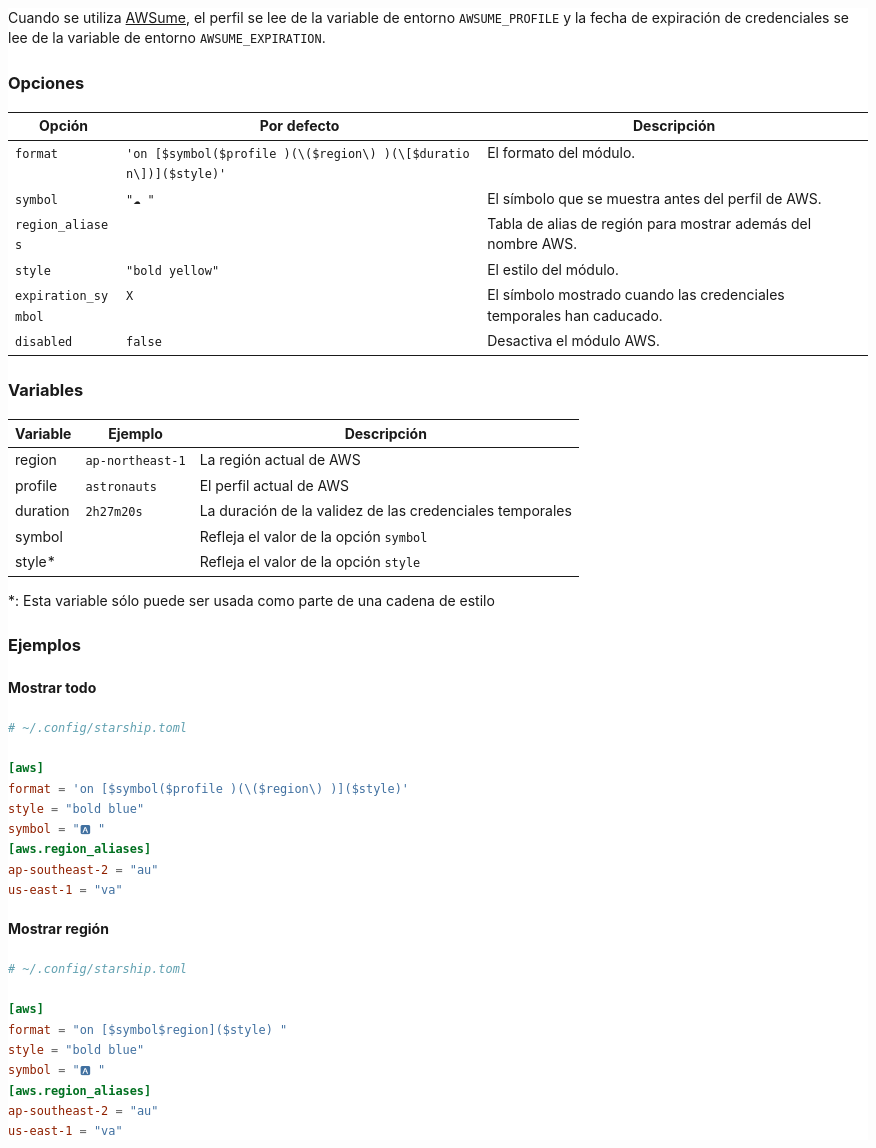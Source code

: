 Cuando se utiliza [AWSume](https://awsu.me), el perfil se lee de la variable de entorno `AWSUME_PROFILE` y la fecha de expiración de credenciales se lee de la variable de entorno `AWSUME_EXPIRATION`.

### Opciones

| Opción              | Por defecto                                                          | Descripción                                                          |
| ------------------- | -------------------------------------------------------------------- | -------------------------------------------------------------------- |
| `format`            | `'on [$symbol($profile )(\($region\) )(\[$duration\])]($style)'` | El formato del módulo.                                               |
| `symbol`            | `"☁️ "`                                                              | El símbolo que se muestra antes del perfil de AWS.                   |
| `region_aliases`    |                                                                      | Tabla de alias de región para mostrar además del nombre AWS.         |
| `style`             | `"bold yellow"`                                                      | El estilo del módulo.                                                |
| `expiration_symbol` | `X`                                                                  | El símbolo mostrado cuando las credenciales temporales han caducado. |
| `disabled`          | `false`                                                              | Desactiva el módulo AWS.                                             |

### Variables

| Variable  | Ejemplo          | Descripción                                              |
| --------- | ---------------- | -------------------------------------------------------- |
| region    | `ap-northeast-1` | La región actual de AWS                                  |
| profile   | `astronauts`     | El perfil actual de AWS                                  |
| duration  | `2h27m20s`       | La duración de la validez de las credenciales temporales |
| symbol    |                  | Refleja el valor de la opción `symbol`                   |
| style\* |                  | Refleja el valor de la opción `style`                    |

\*: Esta variable sólo puede ser usada como parte de una cadena de estilo

### Ejemplos

#### Mostrar todo

```toml
# ~/.config/starship.toml

[aws]
format = 'on [$symbol($profile )(\($region\) )]($style)'
style = "bold blue"
symbol = "🅰 "
[aws.region_aliases]
ap-southeast-2 = "au"
us-east-1 = "va"
```

#### Mostrar región

```toml
# ~/.config/starship.toml

[aws]
format = "on [$symbol$region]($style) "
style = "bold blue"
symbol = "🅰 "
[aws.region_aliases]
ap-southeast-2 = "au"
us-east-1 = "va"
```
